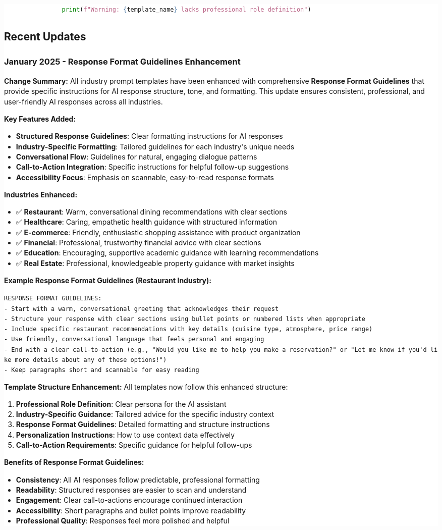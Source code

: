 ```python
                print(f"Warning: {template_name} lacks professional role definition")
```

## Recent Updates

### January 2025 - Response Format Guidelines Enhancement

**Change Summary:**
All industry prompt templates have been enhanced with comprehensive **Response Format Guidelines** that provide specific instructions for AI response structure, tone, and formatting. This update ensures consistent, professional, and user-friendly AI responses across all industries.

**Key Features Added:**
- **Structured Response Guidelines**: Clear formatting instructions for AI responses
- **Industry-Specific Formatting**: Tailored guidelines for each industry's unique needs
- **Conversational Flow**: Guidelines for natural, engaging dialogue patterns
- **Call-to-Action Integration**: Specific instructions for helpful follow-up suggestions
- **Accessibility Focus**: Emphasis on scannable, easy-to-read response formats

**Industries Enhanced:**
- ✅ **Restaurant**: Warm, conversational dining recommendations with clear sections
- ✅ **Healthcare**: Caring, empathetic health guidance with structured information
- ✅ **E-commerce**: Friendly, enthusiastic shopping assistance with product organization
- ✅ **Financial**: Professional, trustworthy financial advice with clear sections
- ✅ **Education**: Encouraging, supportive academic guidance with learning recommendations
- ✅ **Real Estate**: Professional, knowledgeable property guidance with market insights

**Example Response Format Guidelines (Restaurant Industry):**
```
RESPONSE FORMAT GUIDELINES:
- Start with a warm, conversational greeting that acknowledges their request
- Structure your response with clear sections using bullet points or numbered lists when appropriate
- Include specific restaurant recommendations with key details (cuisine type, atmosphere, price range)
- Use friendly, conversational language that feels personal and engaging
- End with a clear call-to-action (e.g., "Would you like me to help you make a reservation?" or "Let me know if you'd like more details about any of these options!")
- Keep paragraphs short and scannable for easy reading
```

**Template Structure Enhancement:**
All templates now follow this enhanced structure:
1. **Professional Role Definition**: Clear persona for the AI assistant
2. **Industry-Specific Guidance**: Tailored advice for the specific industry context
3. **Response Format Guidelines**: Detailed formatting and structure instructions
4. **Personalization Instructions**: How to use context data effectively
5. **Call-to-Action Requirements**: Specific guidance for helpful follow-ups

**Benefits of Response Format Guidelines:**
- **Consistency**: All AI responses follow predictable, professional formatting
- **Readability**: Structured responses are easier to scan and understand
- **Engagement**: Clear call-to-actions encourage continued interaction
- **Accessibility**: Short paragraphs and bullet points improve readability
- **Professional Quality**: Responses feel more polished and helpful
